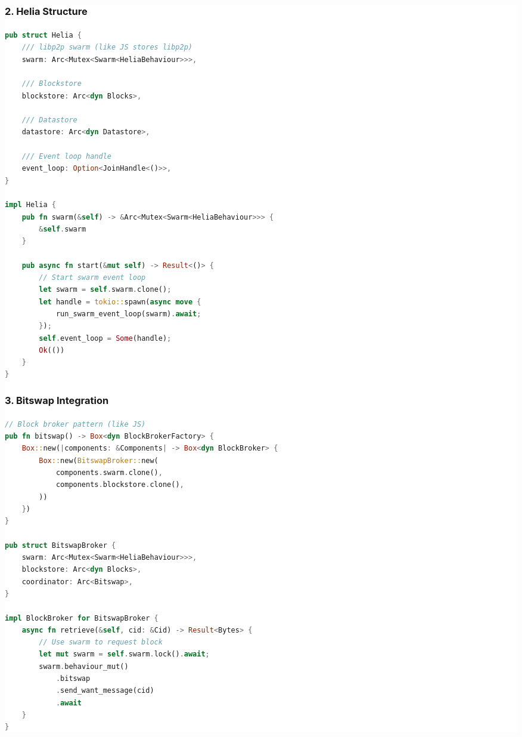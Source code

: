 ### 2. Helia Structure

```rust
pub struct Helia {
    /// libp2p swarm (like JS stores libp2p)
    swarm: Arc<Mutex<Swarm<HeliaBehaviour>>>,
    
    /// Blockstore
    blockstore: Arc<dyn Blocks>,
    
    /// Datastore  
    datastore: Arc<dyn Datastore>,
    
    /// Event loop handle
    event_loop: Option<JoinHandle<()>>,
}

impl Helia {
    pub fn swarm(&self) -> &Arc<Mutex<Swarm<HeliaBehaviour>>> {
        &self.swarm
    }
    
    pub async fn start(&mut self) -> Result<()> {
        // Start swarm event loop
        let swarm = self.swarm.clone();
        let handle = tokio::spawn(async move {
            run_swarm_event_loop(swarm).await;
        });
        self.event_loop = Some(handle);
        Ok(())
    }
}
```

### 3. Bitswap Integration

```rust
// Block broker pattern (like JS)
pub fn bitswap() -> Box<dyn BlockBrokerFactory> {
    Box::new(|components: &Components| -> Box<dyn BlockBroker> {
        Box::new(BitswapBroker::new(
            components.swarm.clone(),
            components.blockstore.clone(),
        ))
    })
}

pub struct BitswapBroker {
    swarm: Arc<Mutex<Swarm<HeliaBehaviour>>>,
    blockstore: Arc<dyn Blocks>,
    coordinator: Arc<Bitswap>,
}

impl BlockBroker for BitswapBroker {
    async fn retrieve(&self, cid: &Cid) -> Result<Bytes> {
        // Use swarm to request block
        let mut swarm = self.swarm.lock().await;
        swarm.behaviour_mut()
            .bitswap
            .send_want_message(cid)
            .await
    }
}
```
